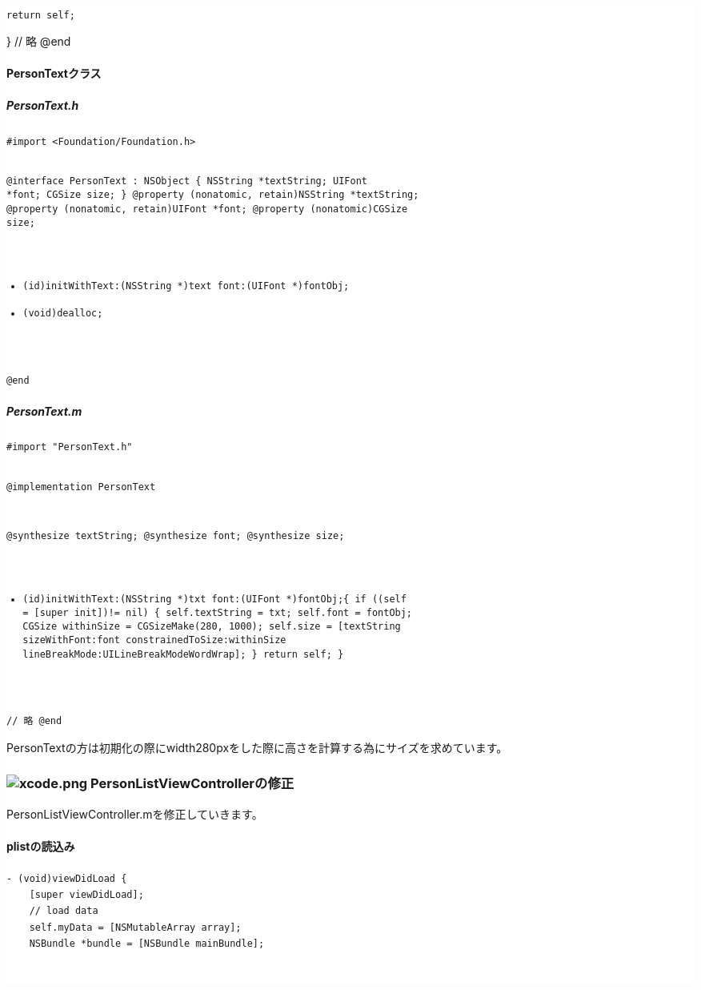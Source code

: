 	return self;
}
// 略
@end
</code></pre>
<h4>PersonTextクラス</h4>
<h5>PersonText.h</h5>
<pre><code>#import &lt;Foundation/Foundation.h&gt;

@interface PersonText : NSObject
{
	NSString *textString;
	UIFont *font;
	CGSize size;
}
@property (nonatomic, retain)NSString *textString;
@property (nonatomic, retain)UIFont *font;
@property (nonatomic)CGSize size;

- (id)initWithText:(NSString *)text font:(UIFont *)fontObj;
- (void)dealloc;

@end
</code></pre>
<h5>PersonText.m</h5>
<pre><code>#import "PersonText.h"

@implementation PersonText

@synthesize textString;
@synthesize font;
@synthesize size;

- (id)initWithText:(NSString *)txt font:(UIFont *)fontObj;{
	if ((self = [super init])!= nil) {
		self.textString = txt;
		self.font = fontObj;
		CGSize withinSize = CGSizeMake(280, 1000);
		self.size = [textString sizeWithFont:font constrainedToSize:withinSize lineBreakMode:UILineBreakModeWordWrap];
	}
	return self;
}

// 略
@end
</code></pre>
<p>PersonTextの方は初期化の際にwidth280pxをした際に高さを計算する為にサイズを求めています。
</p>

<h3><img src="http://img.seiji.me/blog/2008/11/xcode.png" alt="xcode.png" border="0" width="30" height="30" /> PersonListViewControllerの修正</h3>
<p>PersonListViewController.mを修正していきます。
</p>
<h4>plistの読込み</h4>
<pre><code>- (void)viewDidLoad {
    [super viewDidLoad];
	// load data
	self.myData = [NSMutableArray array];
	NSBundle *bundle = [NSBundle mainBundle];
